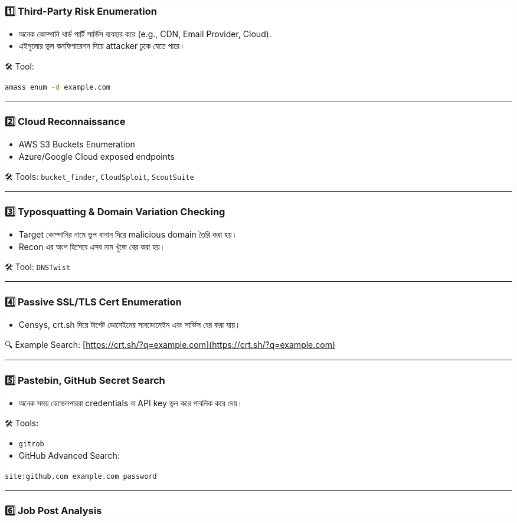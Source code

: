 ### 1️⃣ **Third-Party Risk Enumeration**

* অনেক কোম্পানি থার্ড পার্টি সার্ভিস ব্যবহার করে (e.g., CDN, Email Provider, Cloud).
* এইগুলোর ভুল কনফিগারেশন দিয়ে attacker ঢুকে যেতে পারে।

🛠️ Tool:

```bash
amass enum -d example.com
```

---

### 2️⃣ **Cloud Reconnaissance**

* AWS S3 Buckets Enumeration
* Azure/Google Cloud exposed endpoints

🛠️ Tools: `bucket_finder`, `CloudSploit`, `ScoutSuite`

---

### 3️⃣ **Typosquatting & Domain Variation Checking**

* Target কোম্পানির নামে ভুল বানান দিয়ে malicious domain তৈরি করা হয়।
* Recon এর অংশ হিসেবে এসব নাম খুঁজে বের করা হয়।

🛠️ Tool: `DNSTwist`

---

### 4️⃣ **Passive SSL/TLS Cert Enumeration**

* Censys, crt.sh দিয়ে টার্গেট ডোমেইনের সাবডোমেইন এবং সার্ভিস বের করা যায়।

🔍 Example Search:
[https://crt.sh/?q=example.com](https://crt.sh/?q=example.com)

---

### 5️⃣ **Pastebin, GitHub Secret Search**

* অনেক সময় ডেভেলপাররা credentials বা API key ভুল করে পাবলিক করে দেয়।

🛠️ Tools:

* `gitrob`
* GitHub Advanced Search:

```text
site:github.com example.com password
```

---

### 6️⃣ **Job Post Analysis**
